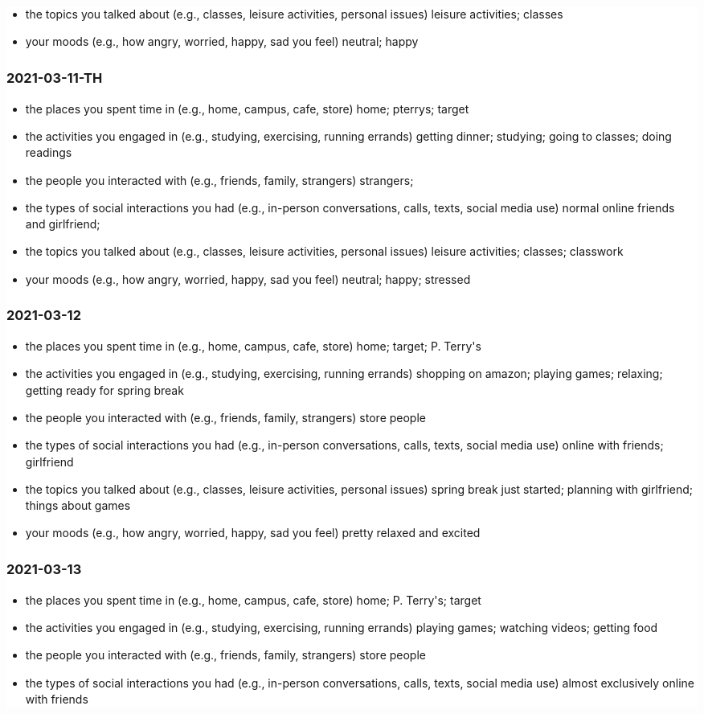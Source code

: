 - the topics you talked about (e.g., classes, leisure activities, personal issues)
leisure activities; classes

- your moods (e.g., how angry, worried, happy, sad you feel)
neutral; happy

### 2021-03-11-TH
- the places you spent time in (e.g., home, campus, cafe, store)
home; pterrys; target

- the activities you engaged in (e.g., studying, exercising, running errands)
getting dinner; studying; going to classes; doing readings

- the people you interacted with (e.g., friends, family, strangers)
strangers;

- the types of social interactions you had (e.g., in-person conversations, calls, texts, social media use)
normal online friends and girlfriend;

- the topics you talked about (e.g., classes, leisure activities, personal issues)
leisure activities; classes; classwork

- your moods (e.g., how angry, worried, happy, sad you feel)
neutral; happy; stressed

### 2021-03-12
- the places you spent time in (e.g., home, campus, cafe, store)
home; target; P. Terry's

- the activities you engaged in (e.g., studying, exercising, running errands)
shopping on amazon; playing games; relaxing; getting ready for spring break

- the people you interacted with (e.g., friends, family, strangers)
store people

- the types of social interactions you had (e.g., in-person conversations, calls, texts, social media use)
online with friends; girlfriend

- the topics you talked about (e.g., classes, leisure activities, personal issues)
spring break just started; planning with girlfriend; things about games

- your moods (e.g., how angry, worried, happy, sad you feel)
pretty relaxed and excited

### 2021-03-13
- the places you spent time in (e.g., home, campus, cafe, store)
home; P. Terry's; target

- the activities you engaged in (e.g., studying, exercising, running errands)
playing games; watching videos; getting food

- the people you interacted with (e.g., friends, family, strangers)
store people

- the types of social interactions you had (e.g., in-person conversations, calls, texts, social media use)
almost exclusively online with friends
